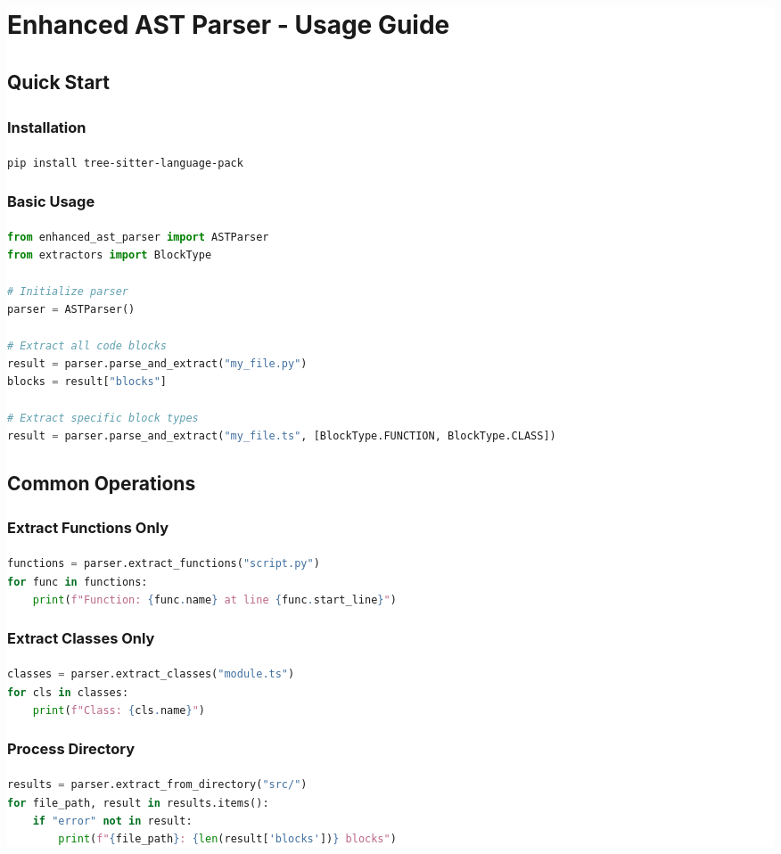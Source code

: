 # Enhanced AST Parser - Usage Guide

## Quick Start

### Installation

```bash
pip install tree-sitter-language-pack
```

### Basic Usage

```python
from enhanced_ast_parser import ASTParser
from extractors import BlockType

# Initialize parser
parser = ASTParser()

# Extract all code blocks
result = parser.parse_and_extract("my_file.py")
blocks = result["blocks"]

# Extract specific block types
result = parser.parse_and_extract("my_file.ts", [BlockType.FUNCTION, BlockType.CLASS])
```

## Common Operations

### Extract Functions Only

```python
functions = parser.extract_functions("script.py")
for func in functions:
    print(f"Function: {func.name} at line {func.start_line}")
```

### Extract Classes Only

```python
classes = parser.extract_classes("module.ts")
for cls in classes:
    print(f"Class: {cls.name}")
```

### Process Directory

```python
results = parser.extract_from_directory("src/")
for file_path, result in results.items():
    if "error" not in result:
        print(f"{file_path}: {len(result['blocks'])} blocks")
```
